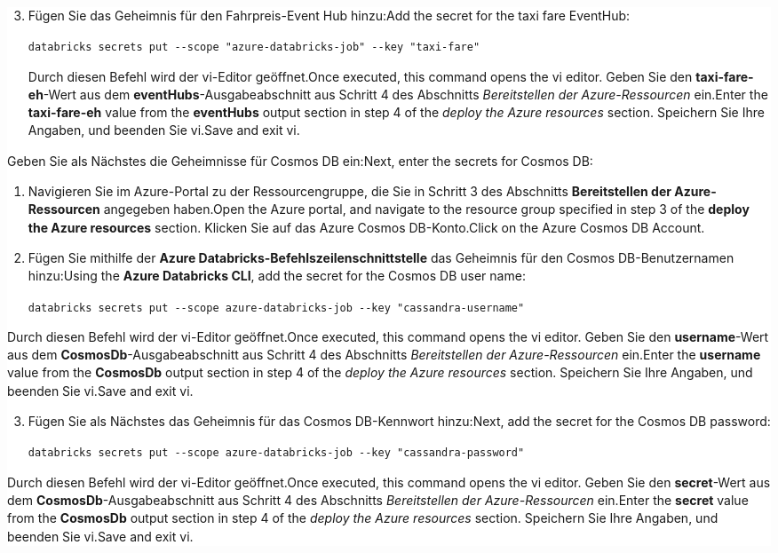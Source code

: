 3. <span data-ttu-id="b98f0-259">Fügen Sie das Geheimnis für den Fahrpreis-Event Hub hinzu:</span><span class="sxs-lookup"><span data-stu-id="b98f0-259">Add the secret for the taxi fare EventHub:</span></span>
    ```
    databricks secrets put --scope "azure-databricks-job" --key "taxi-fare"
    ```
    <span data-ttu-id="b98f0-260">Durch diesen Befehl wird der vi-Editor geöffnet.</span><span class="sxs-lookup"><span data-stu-id="b98f0-260">Once executed, this command opens the vi editor.</span></span> <span data-ttu-id="b98f0-261">Geben Sie den **taxi-fare-eh**-Wert aus dem **eventHubs**-Ausgabeabschnitt aus Schritt 4 des Abschnitts *Bereitstellen der Azure-Ressourcen* ein.</span><span class="sxs-lookup"><span data-stu-id="b98f0-261">Enter the **taxi-fare-eh** value from the **eventHubs** output section in step 4 of the *deploy the Azure resources* section.</span></span> <span data-ttu-id="b98f0-262">Speichern Sie Ihre Angaben, und beenden Sie vi.</span><span class="sxs-lookup"><span data-stu-id="b98f0-262">Save and exit vi.</span></span>

<span data-ttu-id="b98f0-263">Geben Sie als Nächstes die Geheimnisse für Cosmos DB ein:</span><span class="sxs-lookup"><span data-stu-id="b98f0-263">Next, enter the secrets for Cosmos DB:</span></span>

1. <span data-ttu-id="b98f0-264">Navigieren Sie im Azure-Portal zu der Ressourcengruppe, die Sie in Schritt 3 des Abschnitts **Bereitstellen der Azure-Ressourcen** angegeben haben.</span><span class="sxs-lookup"><span data-stu-id="b98f0-264">Open the Azure portal, and navigate to the resource group specified in step 3 of the **deploy the Azure resources** section.</span></span> <span data-ttu-id="b98f0-265">Klicken Sie auf das Azure Cosmos DB-Konto.</span><span class="sxs-lookup"><span data-stu-id="b98f0-265">Click on the Azure Cosmos DB Account.</span></span>

2. <span data-ttu-id="b98f0-266">Fügen Sie mithilfe der **Azure Databricks-Befehlszeilenschnittstelle** das Geheimnis für den Cosmos DB-Benutzernamen hinzu:</span><span class="sxs-lookup"><span data-stu-id="b98f0-266">Using the **Azure Databricks CLI**, add the secret for the Cosmos DB user name:</span></span>
    ```
    databricks secrets put --scope azure-databricks-job --key "cassandra-username"
    ```
<span data-ttu-id="b98f0-267">Durch diesen Befehl wird der vi-Editor geöffnet.</span><span class="sxs-lookup"><span data-stu-id="b98f0-267">Once executed, this command opens the vi editor.</span></span> <span data-ttu-id="b98f0-268">Geben Sie den **username**-Wert aus dem **CosmosDb**-Ausgabeabschnitt aus Schritt 4 des Abschnitts *Bereitstellen der Azure-Ressourcen* ein.</span><span class="sxs-lookup"><span data-stu-id="b98f0-268">Enter the **username** value from the **CosmosDb** output section in step 4 of the *deploy the Azure resources* section.</span></span> <span data-ttu-id="b98f0-269">Speichern Sie Ihre Angaben, und beenden Sie vi.</span><span class="sxs-lookup"><span data-stu-id="b98f0-269">Save and exit vi.</span></span>

3. <span data-ttu-id="b98f0-270">Fügen Sie als Nächstes das Geheimnis für das Cosmos DB-Kennwort hinzu:</span><span class="sxs-lookup"><span data-stu-id="b98f0-270">Next, add the secret for the Cosmos DB password:</span></span>
    ```
    databricks secrets put --scope azure-databricks-job --key "cassandra-password"
    ```

<span data-ttu-id="b98f0-271">Durch diesen Befehl wird der vi-Editor geöffnet.</span><span class="sxs-lookup"><span data-stu-id="b98f0-271">Once executed, this command opens the vi editor.</span></span> <span data-ttu-id="b98f0-272">Geben Sie den **secret**-Wert aus dem **CosmosDb**-Ausgabeabschnitt aus Schritt 4 des Abschnitts *Bereitstellen der Azure-Ressourcen* ein.</span><span class="sxs-lookup"><span data-stu-id="b98f0-272">Enter the **secret** value from the **CosmosDb** output section in step 4 of the *deploy the Azure resources* section.</span></span> <span data-ttu-id="b98f0-273">Speichern Sie Ihre Angaben, und beenden Sie vi.</span><span class="sxs-lookup"><span data-stu-id="b98f0-273">Save and exit vi.</span></span>

